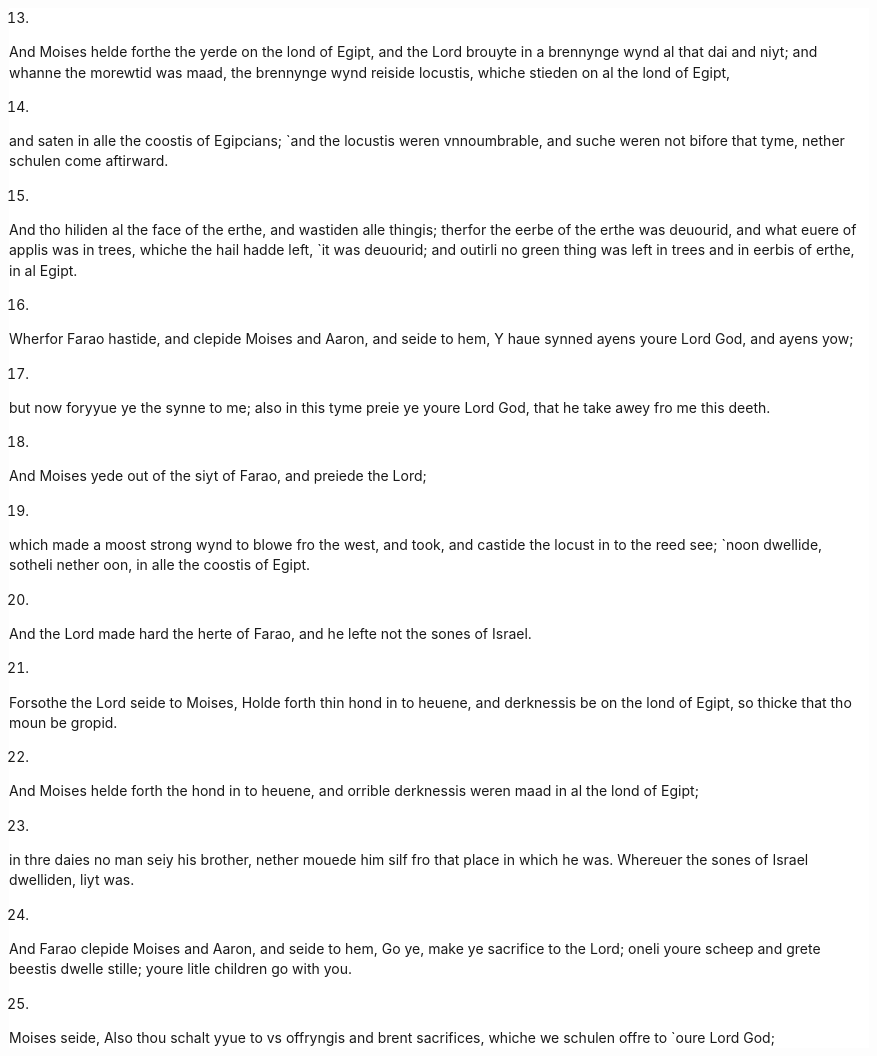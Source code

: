 
13. 
And Moises helde forthe the yerde on the lond of Egipt, and the Lord brouyte in a brennynge wynd al that dai and niyt; and whanne the morewtid was maad, the brennynge wynd reiside locustis, whiche stieden on al the lond of Egipt,


14. 
and saten in alle the coostis of Egipcians; `and the locustis weren vnnoumbrable, and suche weren not bifore that tyme, nether schulen come aftirward.


15. 
And tho hiliden al the face of the erthe, and wastiden alle thingis; therfor the eerbe of the erthe was deuourid, and what euere of applis was in trees, whiche the hail hadde left, `it was deuourid; and outirli no green thing was left in trees and in eerbis of erthe, in al Egipt.


16. 
Wherfor Farao hastide, and clepide Moises and Aaron, and seide to hem, Y haue synned ayens youre Lord God, and ayens yow;


17. 
but now foryyue ye the synne to me; also in this tyme preie ye youre Lord God, that he take awey fro me this deeth.


18. 
And Moises yede out of the siyt of Farao, and preiede the Lord;


19. 
which made a moost strong wynd to blowe fro the west, and took, and castide the locust in to the reed see; `noon dwellide, sotheli nether oon, in alle the coostis of Egipt.


20. 
And the Lord made hard the herte of Farao, and he lefte not the sones of Israel.


21. 
Forsothe the Lord seide to Moises, Holde forth thin hond in to heuene, and derknessis be on the lond of Egipt, so thicke that tho moun be gropid.


22. 
And Moises helde forth the hond in to heuene, and orrible derknessis weren maad in al the lond of Egipt;


23. 
in thre daies no man seiy his brother, nether mouede him silf fro that place in which he was. Whereuer the sones of Israel dwelliden, liyt was.


24. 
And Farao clepide Moises and Aaron, and seide to hem, Go ye, make ye sacrifice to the Lord; oneli youre scheep and grete beestis dwelle stille; youre litle children go with you.


25. 
Moises seide, Also thou schalt yyue to vs offryngis and brent sacrifices, whiche we schulen offre to `oure Lord God;

